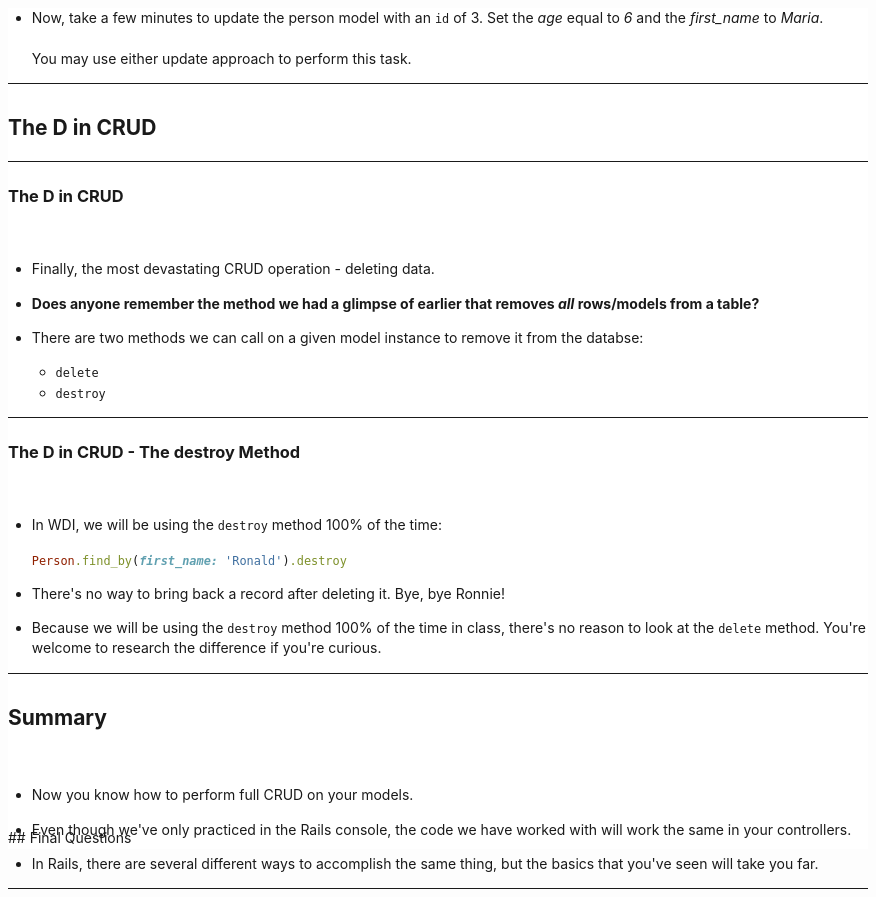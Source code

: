 - Now, take a few minutes to update the person model with an `id` of 3. Set the _age_ equal to _6_ and the _first\_name_ to _Maria_.<br><br>You may use either update approach to perform this task.

---

## The D in CRUD

---

### The D in CRUD
<br>

- Finally, the most devastating CRUD operation - deleting data.

- **Does anyone remember the method we had a glimpse of earlier that removes _all_ rows/models from a table?**

- There are two methods we can call on a given model instance to remove it from the databse:
	- `delete`
	- `destroy`

---

### The D in CRUD - The <span style="text-transform:lowercase">destroy</span> Method
<br>

- In WDI, we will be using the `destroy` method 100% of the time:

	```ruby
	Person.find_by(first_name: 'Ronald').destroy
	```

- There's no way to bring back a record after deleting it. Bye, bye Ronnie!

- Because we will be using the `destroy` method 100% of the time in class, there's no reason to look at the `delete` method. You're welcome to research the difference if you're curious.

---

## Summary
<br>

- Now you know how to perform full CRUD on your models.

- Even though we've only practiced in the Rails console, the code we have worked with will work the same in your controllers.

- In Rails, there are several different ways to accomplish the same thing, but the basics that you've seen will take you far.

---

<p style="margin-top:-75px"></p>
## Final Questions
<br>
